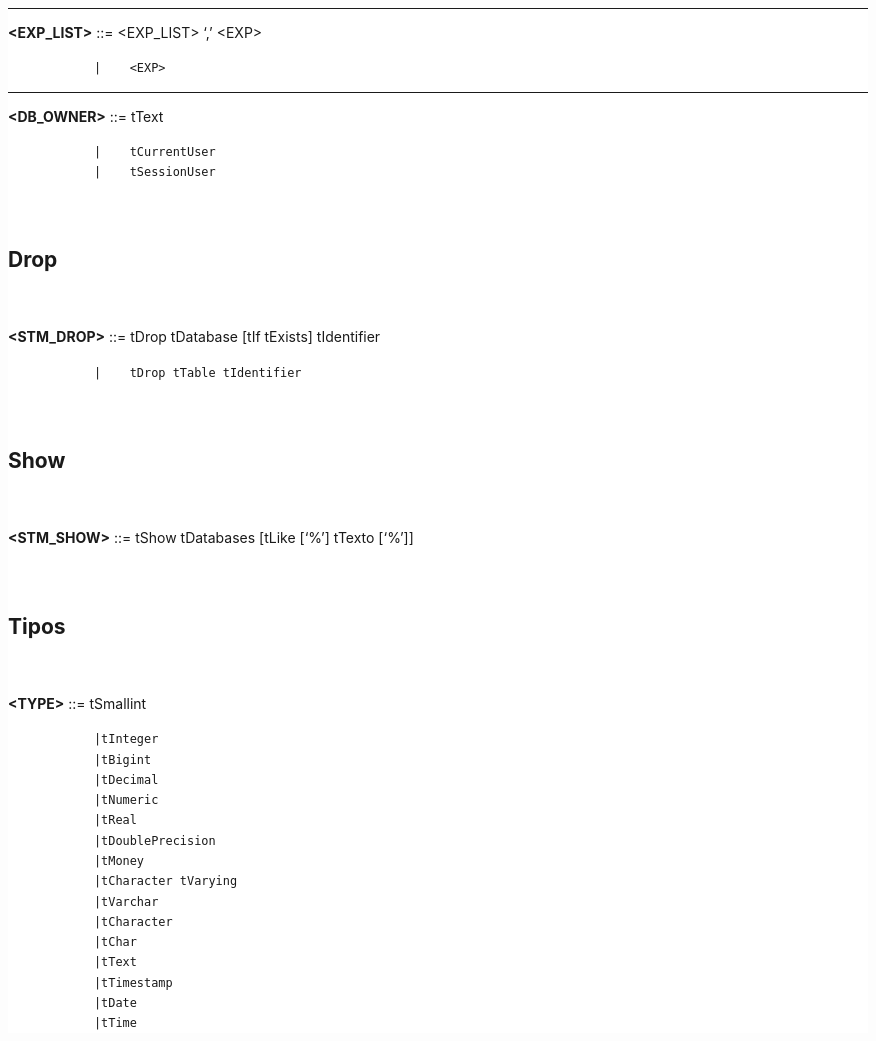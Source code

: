 
---
**\<EXP_LIST>**        ::=    \<EXP_LIST> ‘,’ \<EXP>

                |    <EXP>

---
**\<DB_OWNER>**        ::=    tText

                |    tCurrentUser
                |    tSessionUser


<br>

## Drop
<br>


**\<STM_DROP>**        ::=    tDrop tDatabase [tIf tExists] tIdentifier

                |    tDrop tTable tIdentifier 


<br>

## Show
<br>


**\<STM_SHOW>**        ::=    tShow tDatabases [tLike [‘%’] tTexto [‘%’]]


<br>

## Tipos
<br>

**\<TYPE>** ::=  tSmallint

                |tInteger
                |tBigint
                |tDecimal
                |tNumeric
                |tReal
                |tDoublePrecision
                |tMoney
                |tCharacter tVarying
                |tVarchar
                |tCharacter
                |tChar
                |tText
                |tTimestamp
                |tDate
                |tTime